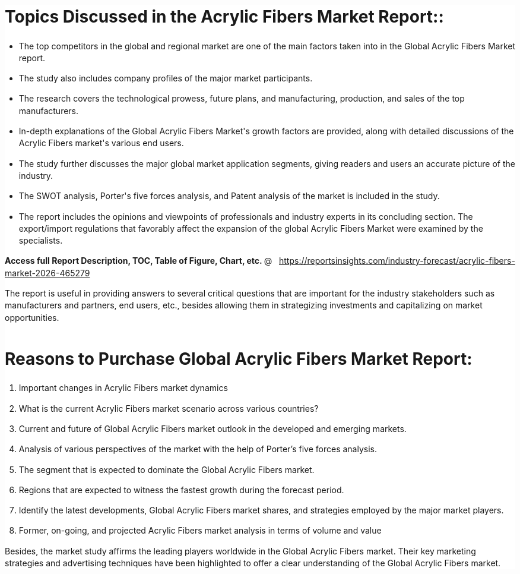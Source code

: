 # <strong>Topics Discussed in the Acrylic Fibers Market Report::</strong>

- The top competitors in the global and regional market are one of the main factors taken into in the Global Acrylic Fibers Market report.

- The study also includes company profiles of the major market participants.

- The research covers the technological prowess, future plans, and manufacturing, production, and sales of the top manufacturers.

- In-depth explanations of the Global Acrylic Fibers Market's growth factors are provided, along with detailed discussions of the Acrylic Fibers market's various end users.

- The study further discusses the major global market application segments, giving readers and users an accurate picture of the industry.

- The SWOT analysis, Porter's five forces analysis, and Patent analysis of the market is included in the study.

- The report includes the opinions and viewpoints of professionals and industry experts in its concluding section. The export/import regulations that favorably affect the expansion of the global Acrylic Fibers Market were examined by the specialists.

<strong>Access full Report Description, TOC, Table of Figure, Chart, etc. </strong>@   <a href=https://reportsinsights.com/industry-forecast/acrylic-fibers-market-2026-465279 style=color:#0000ff;>https://reportsinsights.com/industry-forecast/acrylic-fibers-market-2026-465279</a>

The report is useful in providing answers to several critical questions that are important for the industry stakeholders such as manufacturers and partners, end users, etc., besides allowing them in strategizing investments and capitalizing on market opportunities.

# <strong>Reasons to Purchase Global Acrylic Fibers Market Report:</strong>

1. Important changes in Acrylic Fibers market dynamics

2. What is the current Acrylic Fibers market scenario across various countries?

3. Current and future of Global Acrylic Fibers market outlook in the developed and emerging markets.

4. Analysis of various perspectives of the market with the help of Porter’s five forces analysis.

5. The segment that is expected to dominate the Global Acrylic Fibers market.

6. Regions that are expected to witness the fastest growth during the forecast period.

7. Identify the latest developments, Global Acrylic Fibers market shares, and strategies employed by the major market players.

8. Former, on-going, and projected Acrylic Fibers market analysis in terms of volume and value

Besides, the market study affirms the leading players worldwide in the Global Acrylic Fibers market. Their key marketing strategies and advertising techniques have been highlighted to offer a clear understanding of the Global Acrylic Fibers market.
